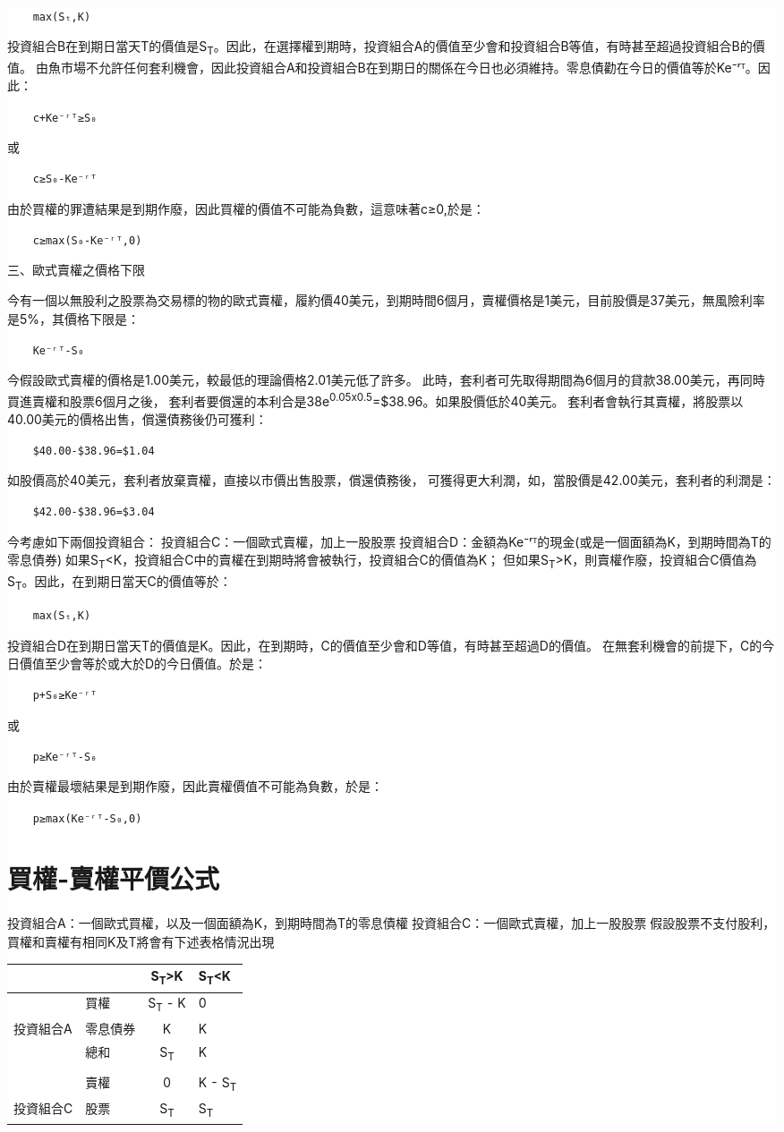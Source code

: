 		max(Sₜ,K)

投資組合B在到期日當天T的價值是S<sub>T</sub>。因此，在選擇權到期時，投資組合A的價值至少會和投資組合B等值，有時甚至超過投資組合B的價值。
由魚市場不允許任何套利機會，因此投資組合A和投資組合B在到期日的關係在今日也必須維持。零息債勸在今日的價值等於Ke⁻ʳᵀ。因此：

		c+Ke⁻ʳᵀ≥S₀
或   		

		c≥S₀-Ke⁻ʳᵀ

由於買權的罪遭結果是到期作廢，因此買權的價值不可能為負數，這意味著c≥0,於是：

		c≥max(S₀-Ke⁻ʳᵀ,0)

三、歐式賣權之價格下限

今有一個以無股利之股票為交易標的物的歐式賣權，履約價40美元，到期時間6個月，賣權價格是1美元，目前股價是37美元，無風險利率是5%，其價格下限是：

		Ke⁻ʳᵀ-S₀

今假設歐式賣權的價格是1.00美元，較最低的理論價格2.01美元低了許多。
此時，套利者可先取得期間為6個月的貸款38.00美元，再同時買進賣權和股票6個月之後，
套利者要償還的本利合是38e<sup>0.05x0.5</sup>=$38.96。如果股價低於40美元。
套利者會執行其賣權，將股票以40.00美元的價格出售，償還債務後仍可獲利：

		$40.00-$38.96=$1.04

如股價高於40美元，套利者放棄賣權，直接以市價出售股票，償還債務後，
可獲得更大利潤，如，當股價是42.00美元，套利者的利潤是：

		$42.00-$38.96=$3.04

今考慮如下兩個投資組合：
	投資組合C：一個歐式賣權，加上一股股票
 	投資組合D：金額為Ke⁻ʳᵀ的現金(或是一個面額為K，到期時間為T的零息債券)
如果S<sub>T</sub><K，投資組合C中的賣權在到期時將會被執行，投資組合C的價值為K；
但如果S<sub>T</sub>>K，則賣權作廢，投資組合C價值為S<sub>T</sub>。因此，在到期日當天C的價值等於：

		max(Sₜ,K)

投資組合D在到期日當天T的價值是K。因此，在到期時，C的價值至少會和D等值，有時甚至超過D的價值。
在無套利機會的前提下，C的今日價值至少會等於或大於D的今日價值。於是：

		p+S₀≥Ke⁻ʳᵀ
  
  或

  		p≥Ke⁻ʳᵀ-S₀

由於賣權最壞結果是到期作廢，因此賣權價值不可能為負數，於是：

		p≥max(Ke⁻ʳᵀ-S₀,0)

# 買權-賣權平價公式

投資組合A：一個歐式買權，以及一個面額為K，到期時間為T的零息債權
投資組合C：一個歐式賣權，加上一股股票
假設股票不支付股利，買權和賣權有相同K及T將會有下述表格情況出現

|		|		|S<sub>T</sub>>K	|S<sub>T</sub><K	|
| :---		| :---		| :---:			| :---			|
|		|買權		|S<sub>T</sub> - K	|0			|
|投資組合A	|零息債券	|K			|K			|
|		|總和		|S<sub>T</sub>		|K			|
|		|		|			|			|
|		|賣權		|0			|K - S<sub>T</sub>	|
|投資組合C	|股票		|S<sub>T</sub>		|S<sub>T</sub>		|